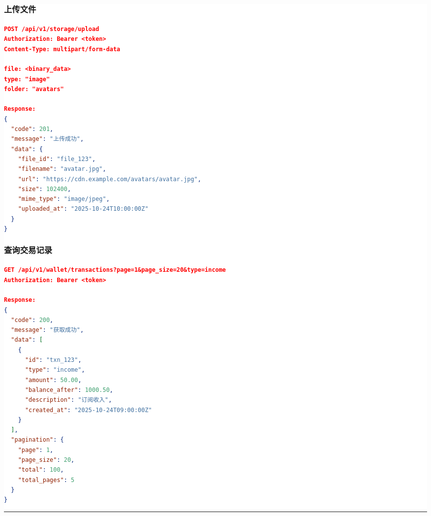 ### 上传文件
```json
POST /api/v1/storage/upload
Authorization: Bearer <token>
Content-Type: multipart/form-data

file: <binary_data>
type: "image"
folder: "avatars"

Response:
{
  "code": 201,
  "message": "上传成功",
  "data": {
    "file_id": "file_123",
    "filename": "avatar.jpg",
    "url": "https://cdn.example.com/avatars/avatar.jpg",
    "size": 102400,
    "mime_type": "image/jpeg",
    "uploaded_at": "2025-10-24T10:00:00Z"
  }
}
```

### 查询交易记录
```json
GET /api/v1/wallet/transactions?page=1&page_size=20&type=income
Authorization: Bearer <token>

Response:
{
  "code": 200,
  "message": "获取成功",
  "data": [
    {
      "id": "txn_123",
      "type": "income",
      "amount": 50.00,
      "balance_after": 1000.50,
      "description": "订阅收入",
      "created_at": "2025-10-24T09:00:00Z"
    }
  ],
  "pagination": {
    "page": 1,
    "page_size": 20,
    "total": 100,
    "total_pages": 5
  }
}
```

---